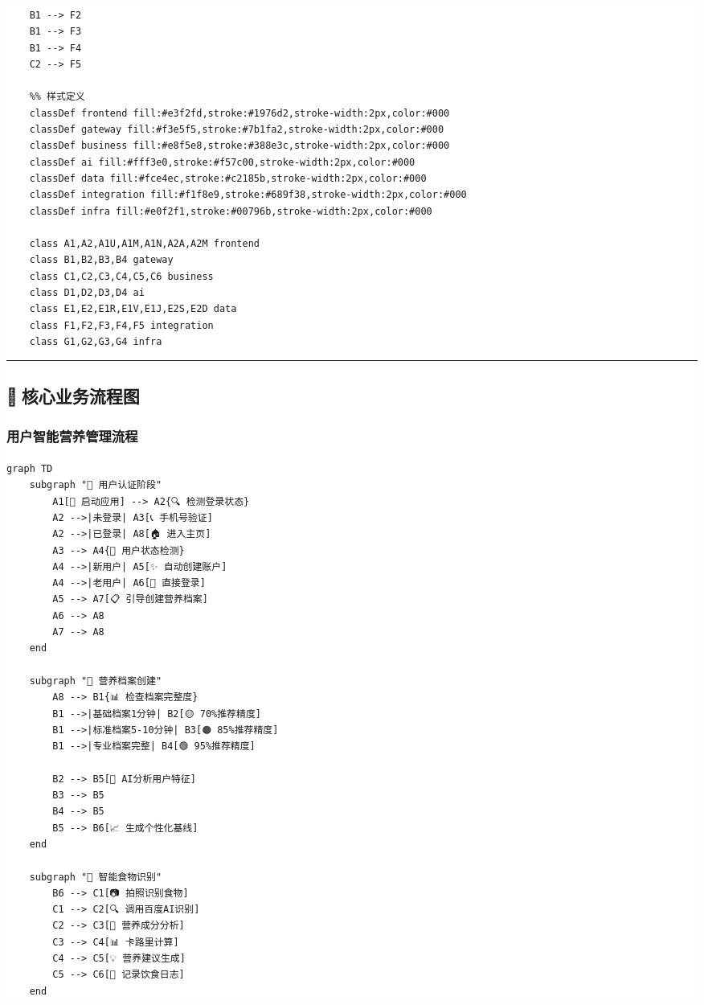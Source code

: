 ```mermaid
    B1 --> F2
    B1 --> F3
    B1 --> F4
    C2 --> F5
    
    %% 样式定义
    classDef frontend fill:#e3f2fd,stroke:#1976d2,stroke-width:2px,color:#000
    classDef gateway fill:#f3e5f5,stroke:#7b1fa2,stroke-width:2px,color:#000
    classDef business fill:#e8f5e8,stroke:#388e3c,stroke-width:2px,color:#000
    classDef ai fill:#fff3e0,stroke:#f57c00,stroke-width:2px,color:#000
    classDef data fill:#fce4ec,stroke:#c2185b,stroke-width:2px,color:#000
    classDef integration fill:#f1f8e9,stroke:#689f38,stroke-width:2px,color:#000
    classDef infra fill:#e0f2f1,stroke:#00796b,stroke-width:2px,color:#000
    
    class A1,A2,A1U,A1M,A1N,A2A,A2M frontend
    class B1,B2,B3,B4 gateway
    class C1,C2,C3,C4,C5,C6 business
    class D1,D2,D3,D4 ai
    class E1,E2,E1R,E1V,E1J,E2S,E2D data
    class F1,F2,F3,F4,F5 integration
    class G1,G2,G3,G4 infra
```

---

## 🔄 核心业务流程图

### 用户智能营养管理流程

```mermaid
graph TD
    subgraph "🔐 用户认证阶段"
        A1[📱 启动应用] --> A2{🔍 检测登录状态}
        A2 -->|未登录| A3[📞 手机号验证]
        A2 -->|已登录| A8[🏠 进入主页]
        A3 --> A4{👤 用户状态检测}
        A4 -->|新用户| A5[✨ 自动创建账户]
        A4 -->|老用户| A6[🔑 直接登录]
        A5 --> A7[📋 引导创建营养档案]
        A6 --> A8
        A7 --> A8
    end
    
    subgraph "🎯 营养档案创建"
        A8 --> B1{📊 检查档案完整度}
        B1 -->|基础档案1分钟| B2[🟡 70%推荐精度]
        B1 -->|标准档案5-10分钟| B3[🟠 85%推荐精度]
        B1 -->|专业档案完整| B4[🟢 95%推荐精度]
        
        B2 --> B5[🤖 AI分析用户特征]
        B3 --> B5
        B4 --> B5
        B5 --> B6[📈 生成个性化基线]
    end
    
    subgraph "📸 智能食物识别"
        B6 --> C1[📷 拍照识别食物]
        C1 --> C2[🔍 调用百度AI识别]
        C2 --> C3[🧮 营养成分分析]
        C3 --> C4[📊 卡路里计算]
        C4 --> C5[💡 营养建议生成]
        C5 --> C6[📝 记录饮食日志]
    end
```